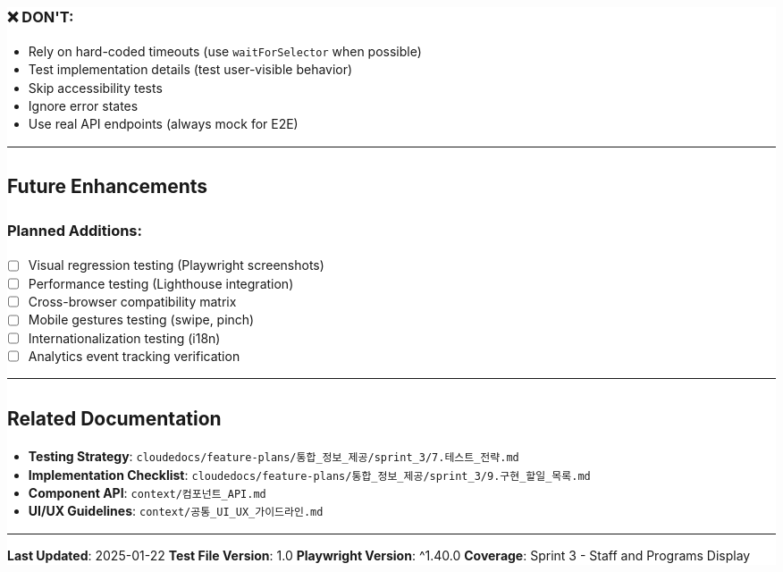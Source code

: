 ### ❌ DON'T:
- Rely on hard-coded timeouts (use `waitForSelector` when possible)
- Test implementation details (test user-visible behavior)
- Skip accessibility tests
- Ignore error states
- Use real API endpoints (always mock for E2E)

---

## Future Enhancements

### Planned Additions:
- [ ] Visual regression testing (Playwright screenshots)
- [ ] Performance testing (Lighthouse integration)
- [ ] Cross-browser compatibility matrix
- [ ] Mobile gestures testing (swipe, pinch)
- [ ] Internationalization testing (i18n)
- [ ] Analytics event tracking verification

---

## Related Documentation

- **Testing Strategy**: `cloudedocs/feature-plans/통합_정보_제공/sprint_3/7.테스트_전략.md`
- **Implementation Checklist**: `cloudedocs/feature-plans/통합_정보_제공/sprint_3/9.구현_할일_목록.md`
- **Component API**: `context/컴포넌트_API.md`
- **UI/UX Guidelines**: `context/공통_UI_UX_가이드라인.md`

---

**Last Updated**: 2025-01-22
**Test File Version**: 1.0
**Playwright Version**: ^1.40.0
**Coverage**: Sprint 3 - Staff and Programs Display
